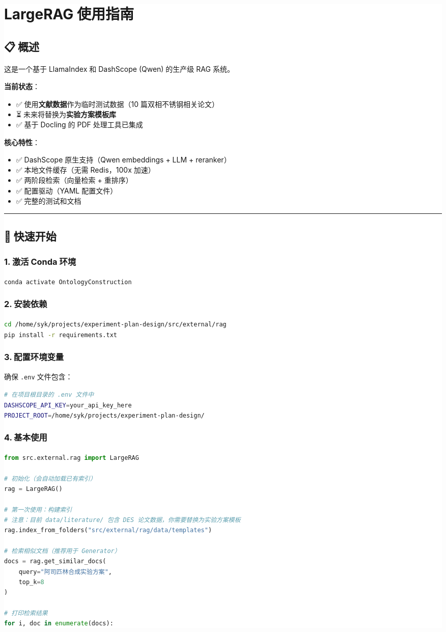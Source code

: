 # LargeRAG 使用指南

## 📋 概述

这是一个基于 LlamaIndex 和 DashScope (Qwen) 的生产级 RAG 系统。

**当前状态**：
- ✅ 使用**文献数据**作为临时测试数据（10 篇双相不锈钢相关论文）
- ⏳ 未来将替换为**实验方案模板库**
- ✅ 基于 Docling 的 PDF 处理工具已集成

**核心特性**：
- ✅ DashScope 原生支持（Qwen embeddings + LLM + reranker）
- ✅ 本地文件缓存（无需 Redis，100x 加速）
- ✅ 两阶段检索（向量检索 + 重排序）
- ✅ 配置驱动（YAML 配置文件）
- ✅ 完整的测试和文档

---

## 🚀 快速开始

### 1. 激活 Conda 环境

```bash
conda activate OntologyConstruction
```

### 2. 安装依赖

```bash
cd /home/syk/projects/experiment-plan-design/src/external/rag
pip install -r requirements.txt
```

### 3. 配置环境变量

确保 `.env` 文件包含：

```bash
# 在项目根目录的 .env 文件中
DASHSCOPE_API_KEY=your_api_key_here
PROJECT_ROOT=/home/syk/projects/experiment-plan-design/
```

### 4. 基本使用

```python
from src.external.rag import LargeRAG

# 初始化（会自动加载已有索引）
rag = LargeRAG()

# 第一次使用：构建索引
# 注意：目前 data/literature/ 包含 DES 论文数据，你需要替换为实验方案模板
rag.index_from_folders("src/external/rag/data/templates")

# 检索相似文档（推荐用于 Generator）
docs = rag.get_similar_docs(
    query="阿司匹林合成实验方案",
    top_k=8
)

# 打印检索结果
for i, doc in enumerate(docs):
```
